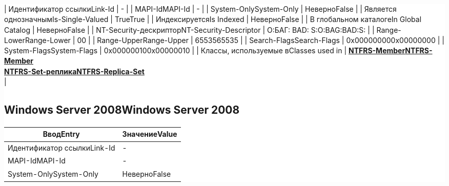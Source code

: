 | <span data-ttu-id="1b75a-184">Идентификатор ссылки</span><span class="sxs-lookup"><span data-stu-id="1b75a-184">Link-Id</span></span>                | \-                                                                                                         |
| <span data-ttu-id="1b75a-185">MAPI-Id</span><span class="sxs-lookup"><span data-stu-id="1b75a-185">MAPI-Id</span></span>                | \-                                                                                                         |
| <span data-ttu-id="1b75a-186">System-Only</span><span class="sxs-lookup"><span data-stu-id="1b75a-186">System-Only</span></span>            | <span data-ttu-id="1b75a-187">Неверно</span><span class="sxs-lookup"><span data-stu-id="1b75a-187">False</span></span>                                                                                                      |
| <span data-ttu-id="1b75a-188">Является однозначным</span><span class="sxs-lookup"><span data-stu-id="1b75a-188">Is-Single-Valued</span></span>       | <span data-ttu-id="1b75a-189">True</span><span class="sxs-lookup"><span data-stu-id="1b75a-189">True</span></span>                                                                                                       |
| <span data-ttu-id="1b75a-190">Индексируется</span><span class="sxs-lookup"><span data-stu-id="1b75a-190">Is Indexed</span></span>             | <span data-ttu-id="1b75a-191">Неверно</span><span class="sxs-lookup"><span data-stu-id="1b75a-191">False</span></span>                                                                                                      |
| <span data-ttu-id="1b75a-192">В глобальном каталоге</span><span class="sxs-lookup"><span data-stu-id="1b75a-192">In Global Catalog</span></span>      | <span data-ttu-id="1b75a-193">Неверно</span><span class="sxs-lookup"><span data-stu-id="1b75a-193">False</span></span>                                                                                                      |
| <span data-ttu-id="1b75a-194">NT-Security-дескриптор</span><span class="sxs-lookup"><span data-stu-id="1b75a-194">NT-Security-Descriptor</span></span> | <span data-ttu-id="1b75a-195">О:БАГ: BAD: S:</span><span class="sxs-lookup"><span data-stu-id="1b75a-195">O:BAG:BAD:S:</span></span>                                                                                               |
| <span data-ttu-id="1b75a-196">Range-Lower</span><span class="sxs-lookup"><span data-stu-id="1b75a-196">Range-Lower</span></span>            | <span data-ttu-id="1b75a-197">0</span><span class="sxs-lookup"><span data-stu-id="1b75a-197">0</span></span>                                                                                                          |
| <span data-ttu-id="1b75a-198">Range-Upper</span><span class="sxs-lookup"><span data-stu-id="1b75a-198">Range-Upper</span></span>            | <span data-ttu-id="1b75a-199">65535</span><span class="sxs-lookup"><span data-stu-id="1b75a-199">65535</span></span>                                                                                                      |
| <span data-ttu-id="1b75a-200">Search-Flags</span><span class="sxs-lookup"><span data-stu-id="1b75a-200">Search-Flags</span></span>           | <span data-ttu-id="1b75a-201">0x00000000</span><span class="sxs-lookup"><span data-stu-id="1b75a-201">0x00000000</span></span>                                                                                                 |
| <span data-ttu-id="1b75a-202">System-Flags</span><span class="sxs-lookup"><span data-stu-id="1b75a-202">System-Flags</span></span>           | <span data-ttu-id="1b75a-203">0x00000010</span><span class="sxs-lookup"><span data-stu-id="1b75a-203">0x00000010</span></span>                                                                                                 |
| <span data-ttu-id="1b75a-204">Классы, используемые в</span><span class="sxs-lookup"><span data-stu-id="1b75a-204">Classes used in</span></span>        | [<span data-ttu-id="1b75a-205">**NTFRS-Member**</span><span class="sxs-lookup"><span data-stu-id="1b75a-205">**NTFRS-Member**</span></span>](c-ntfrsmember.md)<br/> [<span data-ttu-id="1b75a-206">**NTFRS-Set-реплика**</span><span class="sxs-lookup"><span data-stu-id="1b75a-206">**NTFRS-Replica-Set**</span></span>](c-ntfrsreplicaset.md)<br/> |



## <a name="windows-server-2008"></a><span data-ttu-id="1b75a-207">Windows Server 2008</span><span class="sxs-lookup"><span data-stu-id="1b75a-207">Windows Server 2008</span></span>



| <span data-ttu-id="1b75a-208">Ввод</span><span class="sxs-lookup"><span data-stu-id="1b75a-208">Entry</span></span> | <span data-ttu-id="1b75a-209">Значение</span><span class="sxs-lookup"><span data-stu-id="1b75a-209">Value</span></span> |
|------------------------|------------------------------------------------------------------------------------------------------------|
| <span data-ttu-id="1b75a-210">Идентификатор ссылки</span><span class="sxs-lookup"><span data-stu-id="1b75a-210">Link-Id</span></span>                | \-                                                                                                         |
| <span data-ttu-id="1b75a-211">MAPI-Id</span><span class="sxs-lookup"><span data-stu-id="1b75a-211">MAPI-Id</span></span>                | \-                                                                                                         |
| <span data-ttu-id="1b75a-212">System-Only</span><span class="sxs-lookup"><span data-stu-id="1b75a-212">System-Only</span></span>            | <span data-ttu-id="1b75a-213">Неверно</span><span class="sxs-lookup"><span data-stu-id="1b75a-213">False</span></span>                                                                                                      |